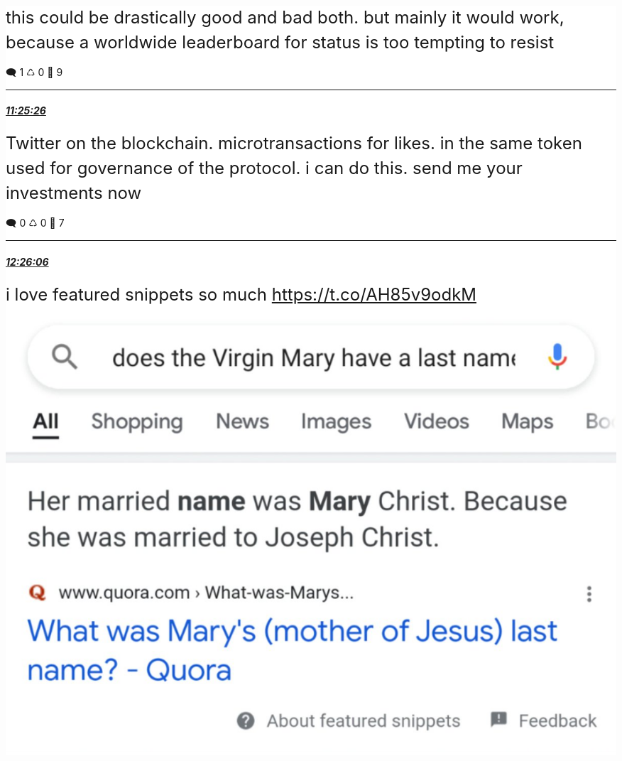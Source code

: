 <font size="5">this could be drastically good and bad both. but mainly it would work, because a worldwide leaderboard for status is too tempting to resist</font>



🗨️ 1 ♺ 0 🤍  9   

---
    
#### <a href = "https://twitter.com/deepfates/status/1371875265752670211">*11:25:26*</a>

<font size="5">Twitter on the blockchain. microtransactions for likes. in the same token used for governance of the protocol.   i can do this. send me your investments now</font>



🗨️ 0 ♺ 0 🤍  7   

---
    
#### <a href = "https://twitter.com/deepfates/status/1371890535749754880">*12:26:06*</a>

<font size="5">i love featured snippets so much  https://t.co/AH85v9odkM</font>

![image from twitter](/images/from_twitter/EwnvKyiUYAEb8sT.jpg)
